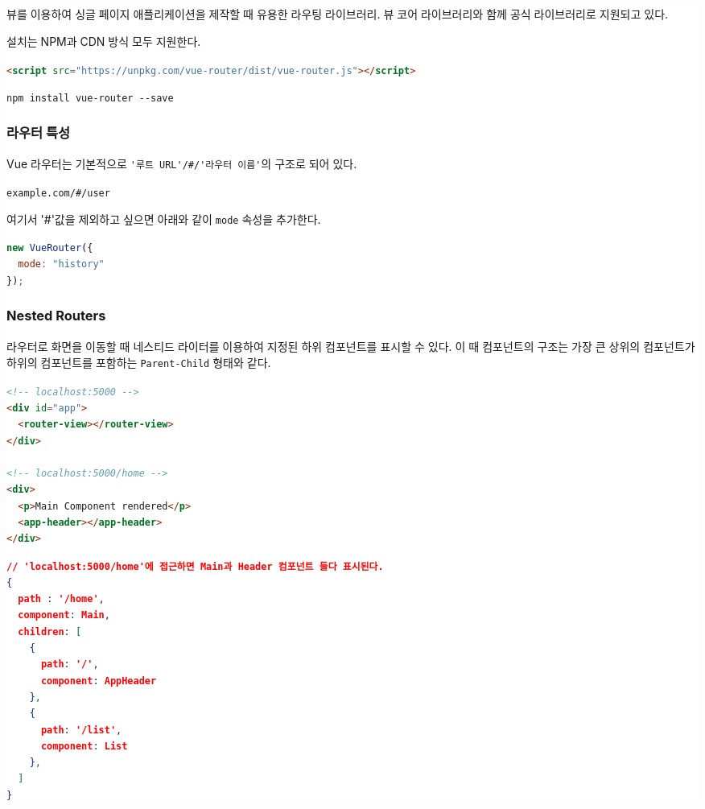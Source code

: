 뷰를 이용하여 싱글 페이지 애플리케이션을 제작할 때 유용한 라우팅 라이브러리. 뷰 코어 라이브러리와 함께 공식 라이브러리로 지원되고 있다.  

설치는 NPM과 CDN 방식 모두 지원한다.  


``` html
<script src="https://unpkg.com/vue-router/dist/vue-router.js"></script>
```

``` NPM
npm install vue-router --save
```

### 라우터 특성

Vue 라우터는 기본적으로 `'루트 URL'/#/'라우터 이름'`의 구조로 되어 있다.  

``` router
example.com/#/user
```

여기서 '#'값을 제외하고 싶으면 아래와 같이 `mode` 속성을 추가한다.  


``` javascript
new VueRouter({
  mode: "history"
});
```
### Nested Routers

라우터로 화면을 이동할 때 네스티드 라이터를 이용하여 지정된 하위 컴포넌트를 표시할 수 있다. 이 때 컴포넌트의 구조는 가장 큰 상위의 컴포넌트가 하위의 컴포넌트를 포함하는 `Parent-Child` 형태와 같다.  



``` html
<!-- localhost:5000 -->
<div id="app">
  <router-view></router-view>
</div>

<!-- localhost:5000/home -->
<div>
  <p>Main Component rendered</p>
  <app-header></app-header>
</div>
```

``` json
// 'localhost:5000/home'에 접근하면 Main과 Header 컴포넌트 둘다 표시된다.
{
  path : '/home',
  component: Main,
  children: [
    {
      path: '/',
      component: AppHeader
    },
    {
      path: '/list',
      component: List
    },
  ]
}
```
